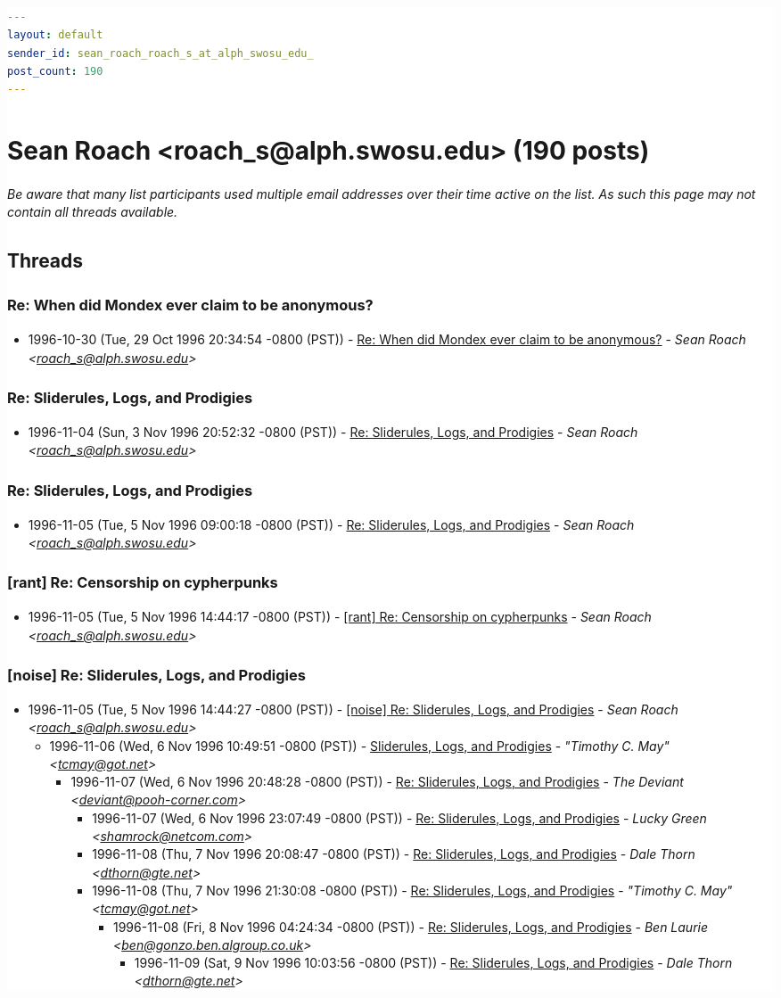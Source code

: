 ```yaml
---
layout: default
sender_id: sean_roach_roach_s_at_alph_swosu_edu_
post_count: 190
---
```


# Sean Roach <roach_s<span>@</span>alph.swosu.edu> (190 posts)

_Be aware that many list participants used multiple email addresses over their time active on the list. As such this page may not contain all threads available._

## Threads

### Re: When did Mondex ever claim to be anonymous?
+ 1996-10-30 (Tue, 29 Oct 1996 20:34:54 -0800 (PST)) - [Re: When did Mondex ever claim to be anonymous?](/archive/1996/10/eaa1e7bb16ff51498c897c39cc07bd84fe1ca5286834c41f0bfb46adc0fd7765) - _Sean Roach \<roach_s@alph.swosu.edu\>_

### Re: Sliderules, Logs, and Prodigies
+ 1996-11-04 (Sun, 3 Nov 1996 20:52:32 -0800 (PST)) - [Re: Sliderules, Logs, and Prodigies](/archive/1996/11/c7d945606cf9f4727115e93b57d8d0a78f83dc20b69dea54322871e0c3a30294) - _Sean Roach \<roach_s@alph.swosu.edu\>_

### Re: Sliderules, Logs, and Prodigies
+ 1996-11-05 (Tue, 5 Nov 1996 09:00:18 -0800 (PST)) - [Re: Sliderules, Logs, and Prodigies](/archive/1996/11/f00fe4876181f412ff74dbb59cf0be9797c94aa93fbe064ae6793c756dfe07fc) - _Sean Roach \<roach_s@alph.swosu.edu\>_

### [rant] Re: Censorship on cypherpunks
+ 1996-11-05 (Tue, 5 Nov 1996 14:44:17 -0800 (PST)) - [[rant] Re: Censorship on cypherpunks](/archive/1996/11/78fbe26f02228833bcb54e7c3eb0c31a8767fd3c9c6d176010fa274bfed81558) - _Sean Roach \<roach_s@alph.swosu.edu\>_

### [noise] Re: Sliderules, Logs, and Prodigies
+ 1996-11-05 (Tue, 5 Nov 1996 14:44:27 -0800 (PST)) - [[noise] Re: Sliderules, Logs, and Prodigies](/archive/1996/11/7b821d28685f7486551facfa62e3d91cc7cf2a45749ec39f3e2db3ba429decd8) - _Sean Roach \<roach_s@alph.swosu.edu\>_
  + 1996-11-06 (Wed, 6 Nov 1996 10:49:51 -0800 (PST)) - [Sliderules, Logs, and Prodigies](/archive/1996/11/592463dcae2848fc28b7983ea6e6058b97c2e9a19c2f3bdd18eec923a1af49e1) - _"Timothy C. May" \<tcmay@got.net\>_
    + 1996-11-07 (Wed, 6 Nov 1996 20:48:28 -0800 (PST)) - [Re: Sliderules, Logs, and Prodigies](/archive/1996/11/c782290ef48c9977899315cd447003a056ed2b6793afe25ee7665167078ab85d) - _The Deviant \<deviant@pooh-corner.com\>_
      + 1996-11-07 (Wed, 6 Nov 1996 23:07:49 -0800 (PST)) - [Re: Sliderules, Logs, and Prodigies](/archive/1996/11/26fb45c5fda149c163d2b459321544ddbd6ac3e567e6254ef79b687532513dc9) - _Lucky Green \<shamrock@netcom.com\>_
      + 1996-11-08 (Thu, 7 Nov 1996 20:08:47 -0800 (PST)) - [Re: Sliderules, Logs, and Prodigies](/archive/1996/11/d06b0440ac682447c424a677180d50f1dfd0fdec09819f09d94c40afc4b3a805) - _Dale Thorn \<dthorn@gte.net\>_
      + 1996-11-08 (Thu, 7 Nov 1996 21:30:08 -0800 (PST)) - [Re: Sliderules, Logs, and Prodigies](/archive/1996/11/335115ea10b0566e24121f15f8ae080e149f123278d4e0a3d3383465ce537df1) - _"Timothy C. May" \<tcmay@got.net\>_
        + 1996-11-08 (Fri, 8 Nov 1996 04:24:34 -0800 (PST)) - [Re: Sliderules, Logs, and Prodigies](/archive/1996/11/db419612b3216440cd66f0bb60e036a19cfd5c737289c181cf5d9268cd6b4fdd) - _Ben Laurie \<ben@gonzo.ben.algroup.co.uk\>_
          + 1996-11-09 (Sat, 9 Nov 1996 10:03:56 -0800 (PST)) - [Re: Sliderules, Logs, and Prodigies](/archive/1996/11/bcf3e7f7e9e195c9114c031d387e993e6fb8493a61f8b8adeed83d30d2b23509) - _Dale Thorn \<dthorn@gte.net\>_